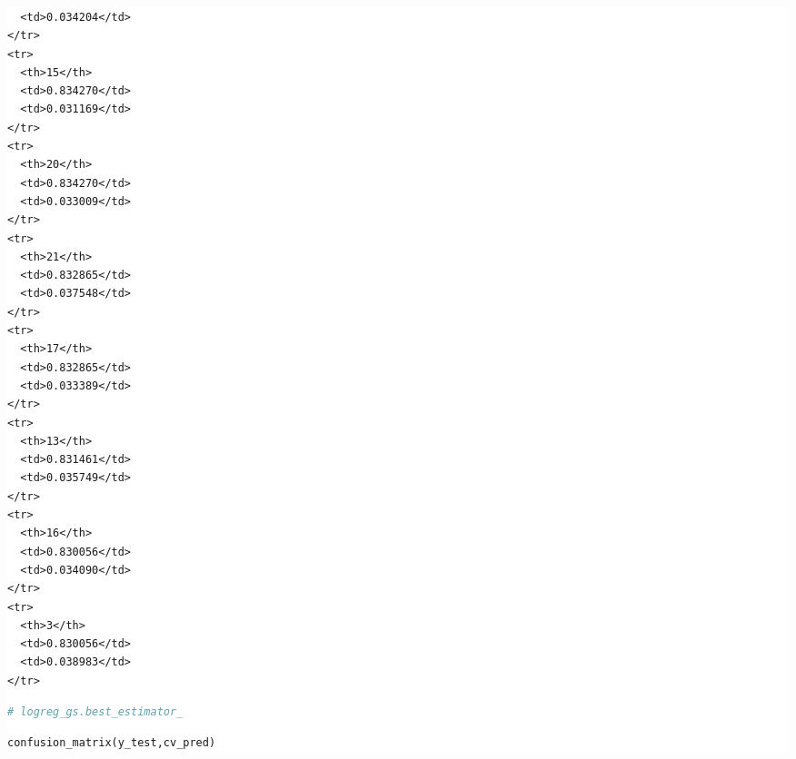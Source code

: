       <td>0.034204</td>
    </tr>
    <tr>
      <th>15</th>
      <td>0.834270</td>
      <td>0.031169</td>
    </tr>
    <tr>
      <th>20</th>
      <td>0.834270</td>
      <td>0.033009</td>
    </tr>
    <tr>
      <th>21</th>
      <td>0.832865</td>
      <td>0.037548</td>
    </tr>
    <tr>
      <th>17</th>
      <td>0.832865</td>
      <td>0.033389</td>
    </tr>
    <tr>
      <th>13</th>
      <td>0.831461</td>
      <td>0.035749</td>
    </tr>
    <tr>
      <th>16</th>
      <td>0.830056</td>
      <td>0.034090</td>
    </tr>
    <tr>
      <th>3</th>
      <td>0.830056</td>
      <td>0.038983</td>
    </tr>
  </tbody>
</table>
</div>




```python
# logreg_gs.best_estimator_
```


```python
confusion_matrix(y_test,cv_pred)
```



